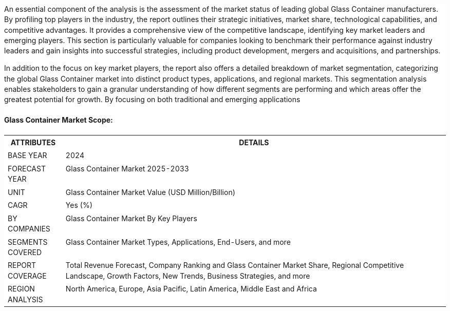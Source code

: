 An essential component of the analysis is the assessment of the market status of leading global Glass Container manufacturers. By profiling top players in the industry, the report outlines their strategic initiatives, market share, technological capabilities, and competitive advantages. It provides a comprehensive view of the competitive landscape, identifying key market leaders and emerging players. This section is particularly valuable for companies looking to benchmark their performance against industry leaders and gain insights into successful strategies, including product development, mergers and acquisitions, and partnerships.

In addition to the focus on key market players, the report also offers a detailed breakdown of market segmentation, categorizing the global Glass Container market into distinct product types, applications, and regional markets. This segmentation analysis enables stakeholders to gain a granular understanding of how different segments are performing and which areas offer the greatest potential for growth. By focusing on both traditional and emerging applications

<h4>Glass Container Market Scope:</h4>
<table>
<tr>
<th>ATTRIBUTES</th>
<th>DETAILS</th>
</tr>
<tr>
<td>BASE YEAR</td>
<td>2024</td>
</tr>
<tr>
<td>FORECAST YEAR</td>
<td>Glass Container Market 2025-2033</td>
</tr>
<tr>
<td>UNIT</td>
<td>Glass Container Market Value (USD Million/Billion)</td>
<tr>
<td>CAGR</td>
<td>Yes (%)</td>
</tr>
</tr>
<tr>
<td>BY COMPANIES</td>
<td>Glass Container Market By Key Players</td>
</tr>
<tr>
<td>SEGMENTS COVERED</td>
<td>Glass Container Market Types, Applications, End-Users, and more</td>
</tr>
<tr>
<td>REPORT COVERAGE</td>
<td>Total Revenue Forecast, Company Ranking and Glass Container Market Share, Regional Competitive Landscape, Growth Factors, New Trends, Business Strategies, and more</td>
</tr>
<tr>
<td>REGION ANALYSIS</td>
<td>North America, Europe, Asia Pacific, Latin America, Middle East and Africa</td>
</tr>
</table>
